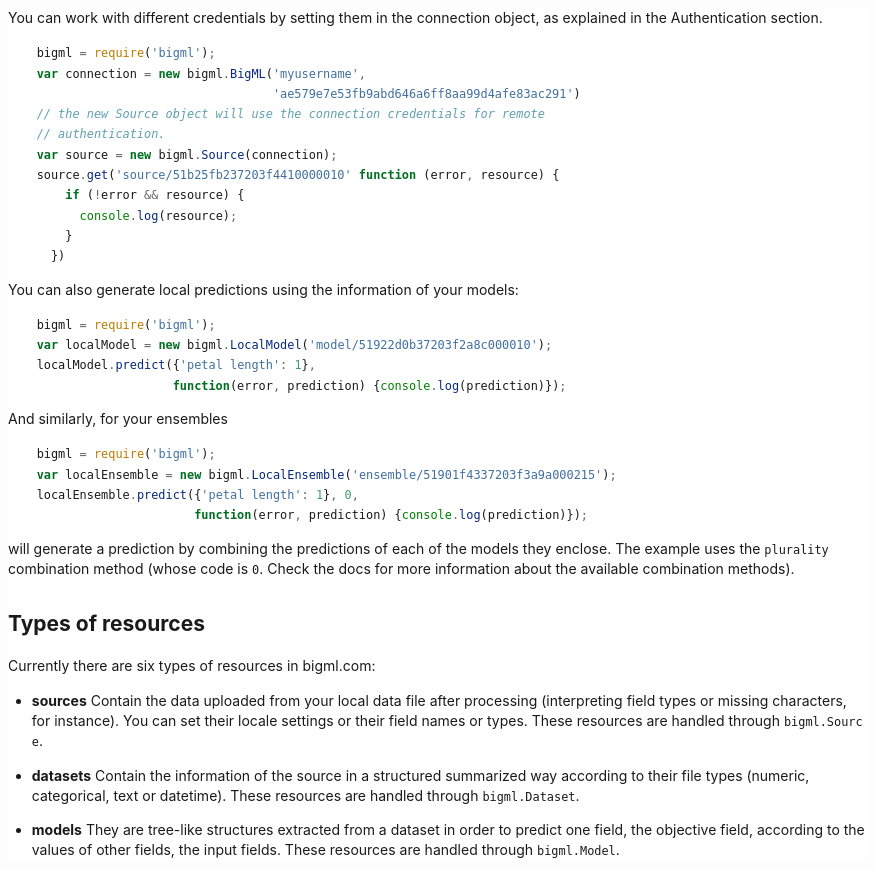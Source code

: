 You can work with different credentials by setting them in the connection
object, as explained in the Authentication section.

```js
    bigml = require('bigml');
    var connection = new bigml.BigML('myusername',
                                     'ae579e7e53fb9abd646a6ff8aa99d4afe83ac291')
    // the new Source object will use the connection credentials for remote
    // authentication.
    var source = new bigml.Source(connection);
    source.get('source/51b25fb237203f4410000010' function (error, resource) {
        if (!error && resource) {
          console.log(resource);
        }
      })
```

You can also generate local predictions using the information of your
models:

```js
    bigml = require('bigml');
    var localModel = new bigml.LocalModel('model/51922d0b37203f2a8c000010');
    localModel.predict({'petal length': 1},
                       function(error, prediction) {console.log(prediction)});
```

And similarly, for your ensembles

```js
    bigml = require('bigml');
    var localEnsemble = new bigml.LocalEnsemble('ensemble/51901f4337203f3a9a000215');
    localEnsemble.predict({'petal length': 1}, 0,
                          function(error, prediction) {console.log(prediction)});
```

will generate a prediction by combining the predictions of each of the models
they enclose. The example uses the `plurality` combination method (whose code
is `0`. Check the docs for more information about the available combination
methods).

Types of resources
------------------

Currently there are six types of resources in bigml.com:

- **sources** Contain the data uploaded from your local data file after
processing (interpreting field types or missing characters, for instance).
You can set their locale settings or their field names or types. These resources
are handled through `bigml.Source`.

- **datasets** Contain the information of the source in a structured summarized
way according to their file types (numeric, categorical, text or datetime).
These resources are handled through `bigml.Dataset`.

- **models** They are tree-like structures extracted from a dataset in order to
predict one field, the objective field, according to the values of other
fields, the input fields. These resources
are handled through `bigml.Model`.

